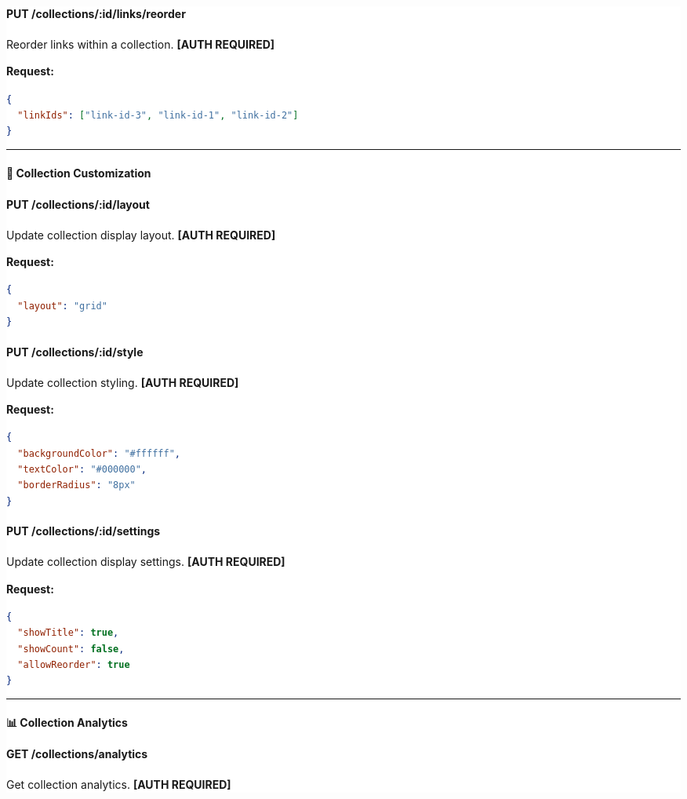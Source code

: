 #### **PUT /collections/:id/links/reorder**
Reorder links within a collection. **[AUTH REQUIRED]**

**Request:**
```json
{
  "linkIds": ["link-id-3", "link-id-1", "link-id-2"]
}
```

---

#### **🎨 Collection Customization**

#### **PUT /collections/:id/layout**
Update collection display layout. **[AUTH REQUIRED]**

**Request:**
```json
{
  "layout": "grid"
}
```

#### **PUT /collections/:id/style**
Update collection styling. **[AUTH REQUIRED]**

**Request:**
```json
{
  "backgroundColor": "#ffffff",
  "textColor": "#000000",
  "borderRadius": "8px"
}
```

#### **PUT /collections/:id/settings**
Update collection display settings. **[AUTH REQUIRED]**

**Request:**
```json
{
  "showTitle": true,
  "showCount": false,
  "allowReorder": true
}
```

---

#### **📊 Collection Analytics**

#### **GET /collections/analytics**
Get collection analytics. **[AUTH REQUIRED]**
